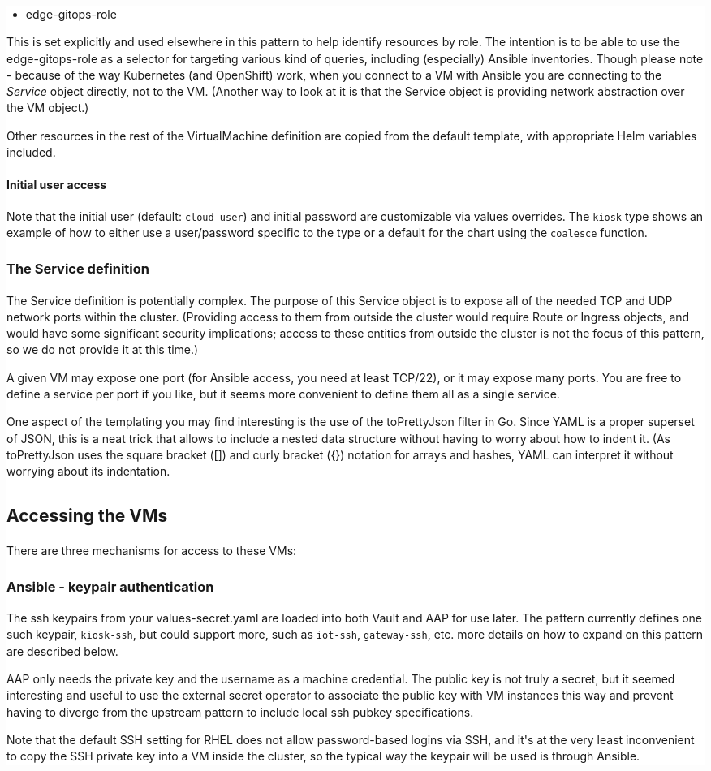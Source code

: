 * edge-gitops-role

This is set explicitly and used elsewhere in this pattern to help identify resources by role. The intention is to be able to use the edge-gitops-role as a selector for targeting various kind of queries, including (especially) Ansible inventories. Though please note - because of the way Kubernetes (and OpenShift) work, when you connect to a VM with Ansible you are connecting to the *Service* object directly, not to the VM.  (Another way to look at it is that the Service object is providing network abstraction over the VM object.)

Other resources in the rest of the VirtualMachine definition are copied from the default template, with appropriate Helm variables included.

#### Initial user access

Note that the initial user (default: `cloud-user`) and initial password are customizable via values overrides. The `kiosk` type shows an example of how to either use a user/password specific to the type or a default for the chart using the `coalesce` function.

### The Service definition

The Service definition is potentially complex. The purpose of this Service object is to expose all of the needed TCP and UDP network ports within the cluster. (Providing access to them from outside the cluster would require Route or Ingress objects, and would have some significant security implications; access to these entities from outside the cluster is not the focus of this pattern, so we do not provide it at this time.)

A given VM may expose one port (for Ansible access, you need at least TCP/22), or it may expose many ports. You are free to define a service per port if you like, but it seems more convenient to define them all as a single service.

One aspect of the templating you may find interesting is the use of the toPrettyJson filter in Go. Since YAML is a proper superset of JSON, this is a neat trick that allows to include a nested data structure without having to worry about how to indent it.  (As toPrettyJson uses the square bracket ([]) and curly bracket ({}) notation for arrays and hashes, YAML can interpret it without worrying about its indentation.

## Accessing the VMs

There are three mechanisms for access to these VMs:

### Ansible - keypair authentication

The ssh keypairs from your values-secret.yaml are loaded into both Vault and AAP for use later. The pattern currently
defines one such keypair, `kiosk-ssh`, but could support more, such as `iot-ssh`, `gateway-ssh`, etc. more details on how to expand on this pattern are described below.

AAP only needs the private key and the username as a machine credential. The public key is not truly a secret, but it seemed interesting and useful to use the external secret operator to associate the public key with VM instances this way and prevent having to diverge from the upstream pattern to include local ssh pubkey specifications.

Note that the default SSH setting for RHEL does not allow password-based logins via SSH, and it's at the very least inconvenient to copy the SSH private key into a VM inside the cluster, so the typical way the keypair will be used is through Ansible.
